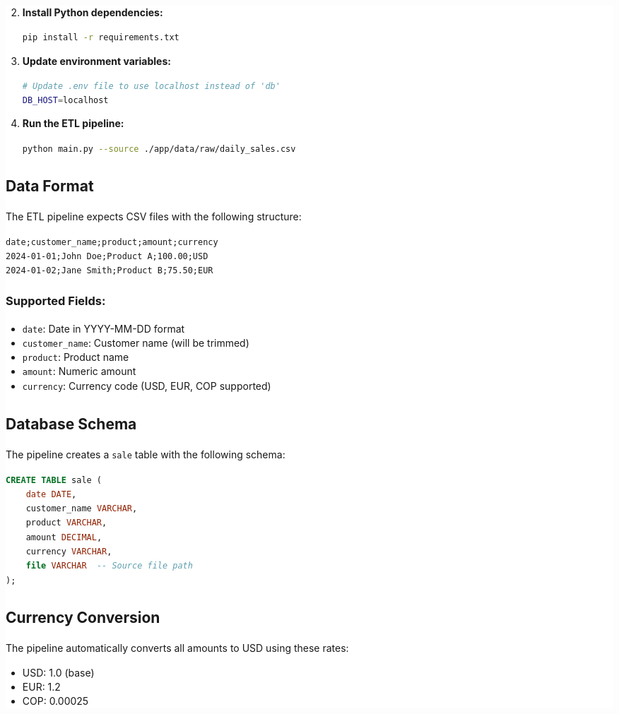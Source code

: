 2. **Install Python dependencies:**
   ```bash
   pip install -r requirements.txt
   ```

3. **Update environment variables:**
   ```bash
   # Update .env file to use localhost instead of 'db'
   DB_HOST=localhost
   ```

4. **Run the ETL pipeline:**
   ```bash
   python main.py --source ./app/data/raw/daily_sales.csv
   ```

## Data Format

The ETL pipeline expects CSV files with the following structure:

```csv
date;customer_name;product;amount;currency
2024-01-01;John Doe;Product A;100.00;USD
2024-01-02;Jane Smith;Product B;75.50;EUR
```

### Supported Fields:

- `date`: Date in YYYY-MM-DD format
- `customer_name`: Customer name (will be trimmed)
- `product`: Product name
- `amount`: Numeric amount
- `currency`: Currency code (USD, EUR, COP supported)

## Database Schema

The pipeline creates a `sale` table with the following schema:

```sql
CREATE TABLE sale (
    date DATE,
    customer_name VARCHAR,
    product VARCHAR,
    amount DECIMAL,
    currency VARCHAR,
    file VARCHAR  -- Source file path
);
```

## Currency Conversion

The pipeline automatically converts all amounts to USD using these rates:
- USD: 1.0 (base)
- EUR: 1.2
- COP: 0.00025
